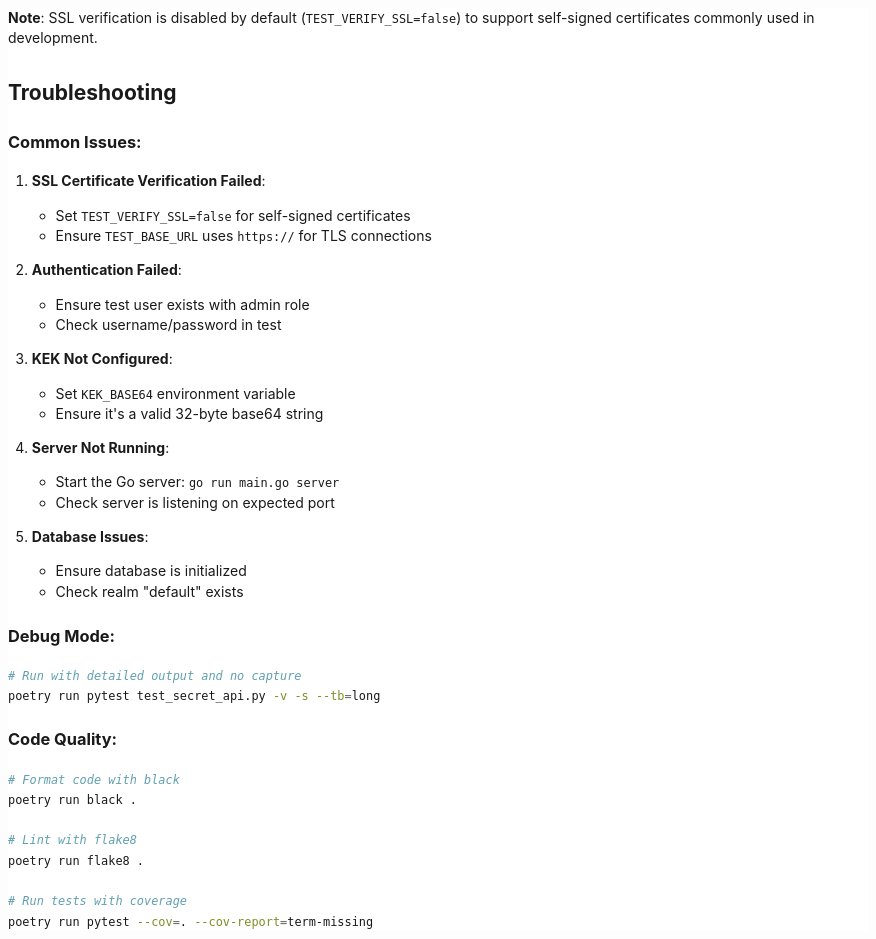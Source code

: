 **Note**: SSL verification is disabled by default (`TEST_VERIFY_SSL=false`) to support self-signed certificates commonly used in development.

## Troubleshooting

### Common Issues:

1. **SSL Certificate Verification Failed**:
   - Set `TEST_VERIFY_SSL=false` for self-signed certificates
   - Ensure `TEST_BASE_URL` uses `https://` for TLS connections

2. **Authentication Failed**:
   - Ensure test user exists with admin role
   - Check username/password in test

3. **KEK Not Configured**:
   - Set `KEK_BASE64` environment variable
   - Ensure it's a valid 32-byte base64 string

4. **Server Not Running**:
   - Start the Go server: `go run main.go server`
   - Check server is listening on expected port

5. **Database Issues**:
   - Ensure database is initialized
   - Check realm "default" exists

### Debug Mode:
```bash
# Run with detailed output and no capture
poetry run pytest test_secret_api.py -v -s --tb=long
```

### Code Quality:
```bash
# Format code with black
poetry run black .

# Lint with flake8
poetry run flake8 .

# Run tests with coverage
poetry run pytest --cov=. --cov-report=term-missing
```
